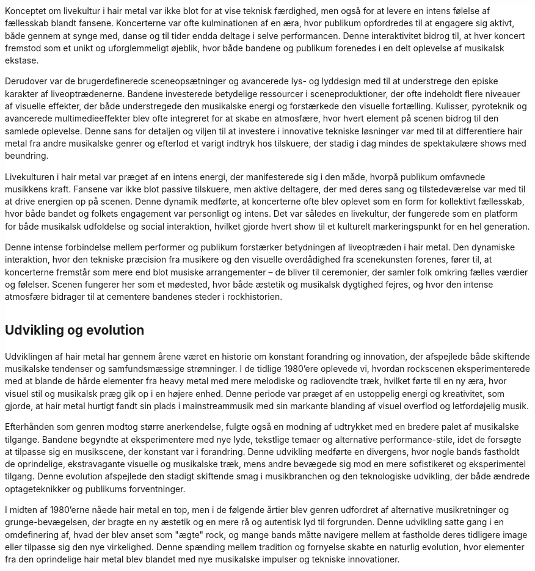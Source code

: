 Konceptet om livekultur i hair metal var ikke blot for at vise teknisk færdighed, men også for at levere en intens følelse af fællesskab blandt fansene. Koncerterne var ofte kulminationen af en æra, hvor publikum opfordredes til at engagere sig aktivt, både gennem at synge med, danse og til tider endda deltage i selve performancen. Denne interaktivitet bidrog til, at hver koncert fremstod som et unikt og uforglemmeligt øjeblik, hvor både bandene og publikum forenedes i en delt oplevelse af musikalsk ekstase.  
   
Derudover var de brugerdefinerede sceneopsætninger og avancerede lys- og lyddesign med til at understrege den episke karakter af liveoptrædenerne. Bandene investerede betydelige ressourcer i sceneproduktioner, der ofte indeholdt flere niveauer af visuelle effekter, der både understregede den musikalske energi og forstærkede den visuelle fortælling. Kulisser, pyroteknik og avancerede multimedieeffekter blev ofte integreret for at skabe en atmosfære, hvor hvert element på scenen bidrog til den samlede oplevelse. Denne sans for detaljen og viljen til at investere i innovative tekniske løsninger var med til at differentiere hair metal fra andre musikalske genrer og efterlod et varigt indtryk hos tilskuere, der stadig i dag mindes de spektakulære shows med beundring.  
   
Livekulturen i hair metal var præget af en intens energi, der manifesterede sig i den måde, hvorpå publikum omfavnede musikkens kraft. Fansene var ikke blot passive tilskuere, men aktive deltagere, der med deres sang og tilstedeværelse var med til at drive energien op på scenen. Denne dynamik medførte, at koncerterne ofte blev oplevet som en form for kollektivt fællesskab, hvor både bandet og folkets engagement var personligt og intens. Det var således en livekultur, der fungerede som en platform for både musikalsk udfoldelse og social interaktion, hvilket gjorde hvert show til et kulturelt markeringspunkt for en hel generation.  
   
Denne intense forbindelse mellem performer og publikum forstærker betydningen af liveoptræden i hair metal. Den dynamiske interaktion, hvor den tekniske præcision fra musikere og den visuelle overdådighed fra scenekunsten forenes, fører til, at koncerterne fremstår som mere end blot musiske arrangementer – de bliver til ceremonier, der samler folk omkring fælles værdier og følelser. Scenen fungerer her som et mødested, hvor både æstetik og musikalsk dygtighed fejres, og hvor den intense atmosfære bidrager til at cementere bandenes steder i rockhistorien.


## Udvikling og evolution

Udviklingen af hair metal har gennem årene været en historie om konstant forandring og innovation, der afspejlede både skiftende musikalske tendenser og samfundsmæssige strømninger. I de tidlige 1980’ere oplevede vi, hvordan rockscenen eksperimenterede med at blande de hårde elementer fra heavy metal med mere melodiske og radiovendte træk, hvilket førte til en ny æra, hvor visuel stil og musikalsk præg gik op i en højere enhed. Denne periode var præget af en ustoppelig energi og kreativitet, som gjorde, at hair metal hurtigt fandt sin plads i mainstreammusik med sin markante blanding af visuel overflod og letfordøjelig musik.  
   
Efterhånden som genren modtog større anerkendelse, fulgte også en modning af udtrykket med en bredere palet af musikalske tilgange. Bandene begyndte at eksperimentere med nye lyde, tekstlige temaer og alternative performance-stile, idet de forsøgte at tilpasse sig en musikscene, der konstant var i forandring. Denne udvikling medførte en divergens, hvor nogle bands fastholdt de oprindelige, ekstravagante visuelle og musikalske træk, mens andre bevægede sig mod en mere sofistikeret og eksperimentel tilgang. Denne evolution afspejlede den stadigt skiftende smag i musikbranchen og den teknologiske udvikling, der både ændrede optageteknikker og publikums forventninger.  
   
I midten af 1980’erne nåede hair metal en top, men i de følgende årtier blev genren udfordret af alternative musikretninger og grunge-bevægelsen, der bragte en ny æstetik og en mere rå og autentisk lyd til forgrunden. Denne udvikling satte gang i en omdefinering af, hvad der blev anset som "ægte" rock, og mange bands måtte navigere mellem at fastholde deres tidligere image eller tilpasse sig den nye virkelighed. Denne spænding mellem tradition og fornyelse skabte en naturlig evolution, hvor elementer fra den oprindelige hair metal blev blandet med nye musikalske impulser og tekniske innovationer.  
   